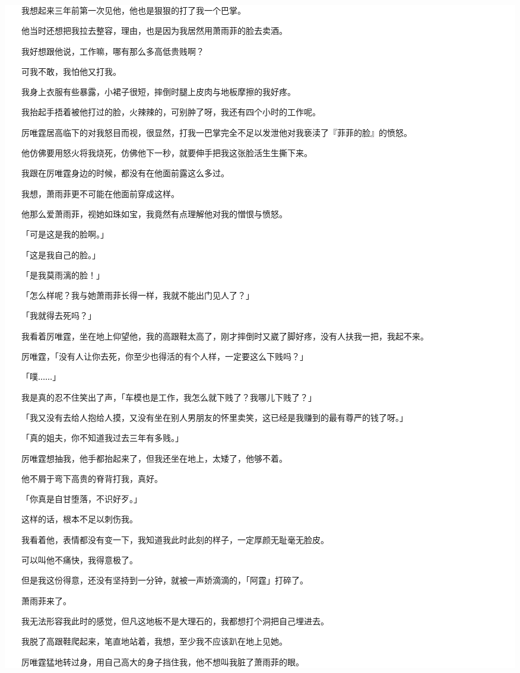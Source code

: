 &emsp;&emsp;我想起来三年前第一次见他，他也是狠狠的打了我一个巴掌。  
  
&emsp;&emsp;他当时还想把我拉去整容，理由，也是因为我居然用萧雨菲的脸去卖酒。  
  
&emsp;&emsp;我好想跟他说，工作嘛，哪有那么多高低贵贱啊？  
  
&emsp;&emsp;可我不敢，我怕他又打我。  
  
&emsp;&emsp;我身上衣服有些暴露，小裙子很短，摔倒时腿上皮肉与地板摩擦的我好疼。  
  
&emsp;&emsp;我抬起手捂着被他打过的脸，火辣辣的，可别肿了呀，我还有四个小时的工作呢。  
  
&emsp;&emsp;厉唯霆居高临下的对我怒目而视，很显然，打我一巴掌完全不足以发泄他对我亵渎了『菲菲的脸』的愤怒。  
  
&emsp;&emsp;他仿佛要用怒火将我烧死，仿佛他下一秒，就要伸手把我这张脸活生生撕下来。  
  
&emsp;&emsp;我跟在厉唯霆身边的时候，都没有在他面前露这么多过。  
  
&emsp;&emsp;我想，萧雨菲更不可能在他面前穿成这样。  
  
&emsp;&emsp;他那么爱萧雨菲，视她如珠如宝，我竟然有点理解他对我的憎恨与愤怒。  
  
&emsp;&emsp;「可是这是我的脸啊。」  
  
&emsp;&emsp;「这是我自己的脸。」  
  
&emsp;&emsp;「是我莫雨漓的脸！」  
  
&emsp;&emsp;「怎么样呢？我与她萧雨菲长得一样，我就不能出门见人了？」  
  
&emsp;&emsp;「我就得去死吗？」  
  
&emsp;&emsp;我看着厉唯霆，坐在地上仰望他，我的高跟鞋太高了，刚才摔倒时又崴了脚好疼，没有人扶我一把，我起不来。  
  
&emsp;&emsp;厉唯霆，「没有人让你去死，你至少也得活的有个人样，一定要这么下贱吗？」  
  
&emsp;&emsp;「噗……」  
  
&emsp;&emsp;我是真的忍不住笑出了声，「车模也是工作，我怎么就下贱了？我哪儿下贱了？」  
  
&emsp;&emsp;「我又没有去给人抱给人摸，又没有坐在别人男朋友的怀里卖笑，这已经是我赚到的最有尊严的钱了呀。」  
  
&emsp;&emsp;「真的姐夫，你不知道我过去三年有多贱。」  
  
&emsp;&emsp;厉唯霆想抽我，他手都抬起来了，但我还坐在地上，太矮了，他够不着。  
  
&emsp;&emsp;他不屑于弯下高贵的脊背打我，真好。  
  
&emsp;&emsp;「你真是自甘堕落，不识好歹。」  
  
&emsp;&emsp;这样的话，根本不足以刺伤我。  
  
&emsp;&emsp;我看着他，表情都没有变一下，我知道我此时此刻的样子，一定厚颜无耻毫无脸皮。  
  
&emsp;&emsp;可以叫他不痛快，我得意极了。  
  
&emsp;&emsp;但是我这份得意，还没有坚持到一分钟，就被一声娇滴滴的，「阿霆」打碎了。  
  
&emsp;&emsp;萧雨菲来了。  
  
&emsp;&emsp;我无法形容我此时的感觉，但凡这地板不是大理石的，我都想打个洞把自己埋进去。  
  
&emsp;&emsp;我脱了高跟鞋爬起来，笔直地站着，我想，至少我不应该趴在地上见她。  
  
&emsp;&emsp;厉唯霆猛地转过身，用自己高大的身子挡住我，他不想叫我脏了萧雨菲的眼。  
  